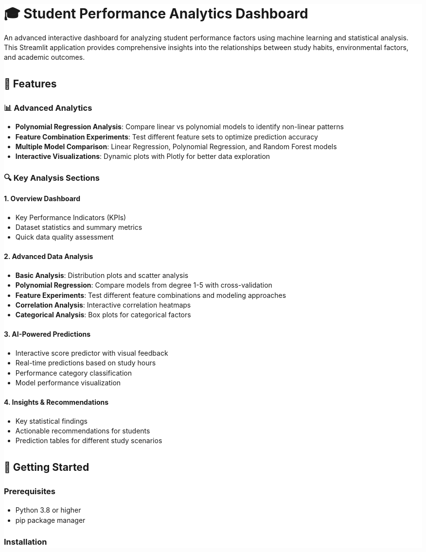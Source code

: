 # 🎓 Student Performance Analytics Dashboard

An advanced interactive dashboard for analyzing student performance factors using machine learning and statistical analysis. This Streamlit application provides comprehensive insights into the relationships between study habits, environmental factors, and academic outcomes.

## 🌟 Features

### 📊 Advanced Analytics
- **Polynomial Regression Analysis**: Compare linear vs polynomial models to identify non-linear patterns
- **Feature Combination Experiments**: Test different feature sets to optimize prediction accuracy
- **Multiple Model Comparison**: Linear Regression, Polynomial Regression, and Random Forest models
- **Interactive Visualizations**: Dynamic plots with Plotly for better data exploration

### 🔍 Key Analysis Sections

#### 1. **Overview Dashboard**
- Key Performance Indicators (KPIs)
- Dataset statistics and summary metrics
- Quick data quality assessment

#### 2. **Advanced Data Analysis**
- **Basic Analysis**: Distribution plots and scatter analysis
- **Polynomial Regression**: Compare models from degree 1-5 with cross-validation
- **Feature Experiments**: Test different feature combinations and modeling approaches
- **Correlation Analysis**: Interactive correlation heatmaps
- **Categorical Analysis**: Box plots for categorical factors

#### 3. **AI-Powered Predictions**
- Interactive score predictor with visual feedback
- Real-time predictions based on study hours
- Performance category classification
- Model performance visualization

#### 4. **Insights & Recommendations**
- Key statistical findings
- Actionable recommendations for students
- Prediction tables for different study scenarios

## 🚀 Getting Started

### Prerequisites
- Python 3.8 or higher
- pip package manager

### Installation
